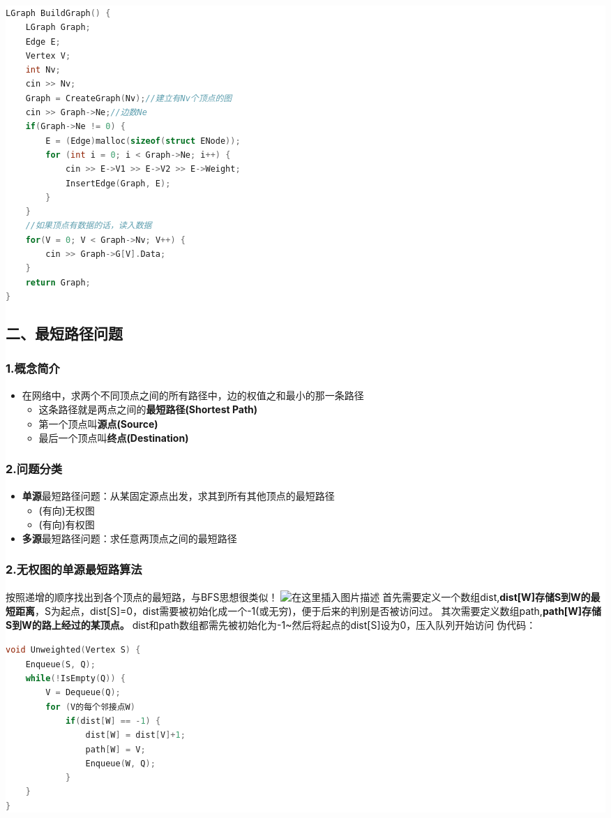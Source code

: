 ```cpp
LGraph BuildGraph() {
    LGraph Graph;
    Edge E;
    Vertex V;
    int Nv;
    cin >> Nv;
    Graph = CreateGraph(Nv);//建立有Nv个顶点的图
    cin >> Graph->Ne;//边数Ne
    if(Graph->Ne != 0) {
        E = (Edge)malloc(sizeof(struct ENode));
        for (int i = 0; i < Graph->Ne; i++) {
            cin >> E->V1 >> E->V2 >> E->Weight;
            InsertEdge(Graph, E);
        }
    }
    //如果顶点有数据的话，读入数据
    for(V = 0; V < Graph->Nv; V++) {
        cin >> Graph->G[V].Data;
    }
    return Graph;
}
```

## 二、最短路径问题

### 1.概念简介

* 在网络中，求两个不同顶点之间的所有路径中，边的权值之和最小的那一条路径
  * 这条路径就是两点之间的**最短路径(Shortest Path)**
  * 第一个顶点叫**源点(Source)**
  * 最后一个顶点叫**终点(Destination)**

### 2.问题分类

* **单源**最短路径问题：从某固定源点出发，求其到所有其他顶点的最短路径
  * (有向)无权图
  * (有向)有权图
* **多源**最短路径问题：求任意两顶点之间的最短路径

### 2.无权图的单源最短路算法

按照递增的顺序找出到各个顶点的最短路，与BFS思想很类似！ ![在这里插入图片描述](https://img-blog.csdnimg.cn/20200412233441300.png) 首先需要定义一个数组dist,**dist\[W]存储S到W的最短距离**，S为起点，dist\[S]=0，dist需要被初始化成一个-1(或无穷)，便于后来的判别是否被访问过。 其次需要定义数组path,**path\[W]存储S到W的路上经过的某顶点。** dist和path数组都需先被初始化为-1\~然后将起点的dist\[S]设为0，压入队列开始访问 伪代码：

```cpp
void Unweighted(Vertex S) {
	Enqueue(S, Q);
	while(!IsEmpty(Q)) {
		V = Dequeue(Q);
		for (V的每个邻接点W)
			if(dist[W] == -1) {
				dist[W] = dist[V]+1;
				path[W] = V;
				Enqueue(W, Q);
			}
	}
}
```
